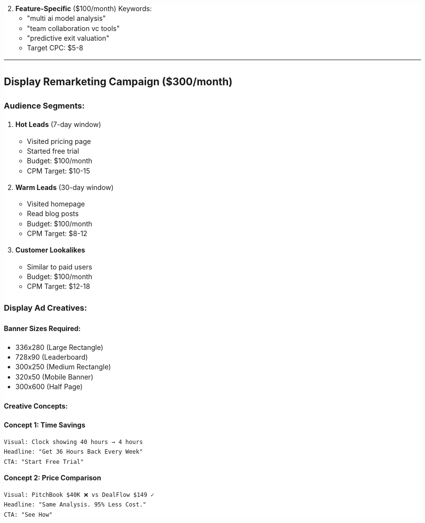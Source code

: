 2. **Feature-Specific** ($100/month)
   Keywords:
   - "multi ai model analysis"
   - "team collaboration vc tools"
   - "predictive exit valuation"
   - Target CPC: $5-8

---

## Display Remarketing Campaign ($300/month)

### Audience Segments:

1. **Hot Leads** (7-day window)
   - Visited pricing page
   - Started free trial
   - Budget: $100/month
   - CPM Target: $10-15

2. **Warm Leads** (30-day window)
   - Visited homepage
   - Read blog posts
   - Budget: $100/month
   - CPM Target: $8-12

3. **Customer Lookalikes**
   - Similar to paid users
   - Budget: $100/month
   - CPM Target: $12-18

### Display Ad Creatives:

#### Banner Sizes Required:
- 336x280 (Large Rectangle)
- 728x90 (Leaderboard)
- 300x250 (Medium Rectangle)
- 320x50 (Mobile Banner)
- 300x600 (Half Page)

#### Creative Concepts:

**Concept 1: Time Savings**
```
Visual: Clock showing 40 hours → 4 hours
Headline: "Get 36 Hours Back Every Week"
CTA: "Start Free Trial"
```

**Concept 2: Price Comparison**
```
Visual: PitchBook $40K ❌ vs DealFlow $149 ✓
Headline: "Same Analysis. 95% Less Cost."
CTA: "See How"
```
